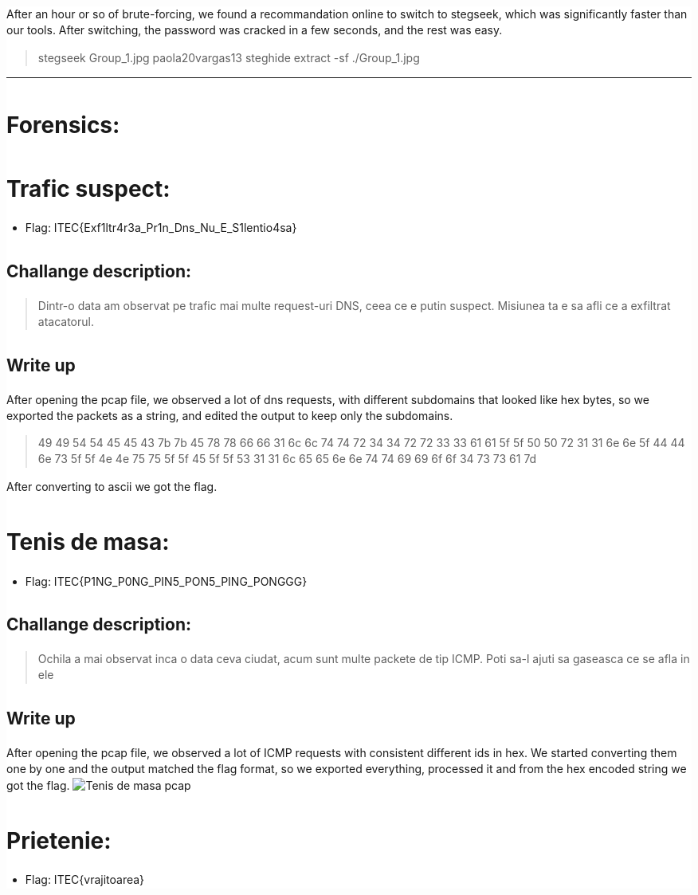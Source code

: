 After an hour or so of brute-forcing, we found a recommandation online to switch to stegseek, which was significantly faster than our tools. After switching, the password was cracked in a few seconds, and the rest was easy.

>stegseek Group_1.jpg
>paola20vargas13
>steghide extract -sf ./Group_1.jpg



---

# Forensics:

# Trafic suspect:
- Flag: ITEC{Exf1ltr4r3a_Pr1n_Dns_Nu_E_S1lentio4sa}

## Challange description:
>Dintr-o data am observat pe trafic mai multe request-uri DNS, ceea ce e putin suspect. Misiunea ta e sa afli ce a exfiltrat atacatorul.

## Write up
After opening the pcap file, we observed a lot of dns requests, with different subdomains that looked like hex bytes, so we exported the packets as a string, and edited the output to keep only the subdomains.
>49 49 54 54 45 45 43 7b 7b 45 78 78 66 66 31 6c 6c 74 74 72 34 34 72 72 33 33 61 61 5f 5f 50 50 72 31 31 6e 6e 5f 44 44 6e 73 5f 5f 4e 4e 75 75 5f 5f 45 5f 5f 53 31 31 6c 65 65 6e 6e 74 74 69 69 6f 6f 34 73 73 61 7d 

After converting to ascii we got the flag.


# Tenis de masa:
- Flag: ITEC{P1NG_P0NG_PIN5_PON5_PING_PONGGG}

## Challange description:
>Ochila a mai observat inca o data ceva ciudat, acum sunt multe packete de tip ICMP. Poti sa-l ajuti sa gaseasca ce se afla in ele

## Write up
After opening the pcap file, we observed a lot of ICMP requests with consistent different ids in hex. We started converting them one by one and the output matched the flag format, so we exported everything, processed it and from the hex encoded string we got the flag.
![Tenis de masa pcap](https://i.imgur.com/uNoS1O1.png)


# Prietenie:
- Flag: ITEC{vrajitoarea}
